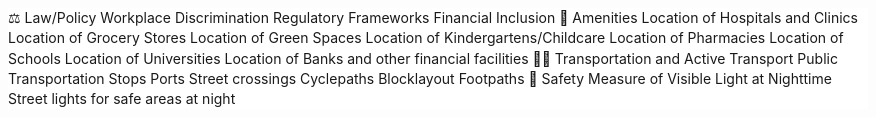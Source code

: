   </tr>
  <tr>
    <td rowspan="3" style="border: 1px solid black; padding: 8px;">⚖️ Law/Policy</td>
    <td style="border: 1px solid black; padding: 8px;">Workplace Discrimination</td>
  </tr>
  <tr>
    <td style="border: 1px solid black; padding: 8px;">Regulatory Frameworks</td>
  </tr>
  <tr>
    <td style="border: 1px solid black; padding: 8px;">Financial Inclusion</td>
  </tr>
  <tr>
    <td rowspan="8" style="border: 1px solid black; padding: 8px;">🏥 Amenities</td>
    <td style="border: 1px solid black; padding: 8px;">Location of Hospitals and Clinics</td>
  </tr>
  <tr>
    <td style="border: 1px solid black; padding: 8px;">Location of Grocery Stores</td>
  </tr>
  <tr>
    <td style="border: 1px solid black; padding: 8px;">Location of Green Spaces</td>
  </tr>
  <tr>
    <td style="border: 1px solid black; padding: 8px;">Location of Kindergartens/Childcare</td>
  </tr>
  <tr>
    <td style="border: 1px solid black; padding: 8px;">Location of Pharmacies</td>
  </tr>
  <tr>
    <td style="border: 1px solid black; padding: 8px;">Location of Schools</td>
  </tr>
  <tr>
    <td style="border: 1px solid black; padding: 8px;">Location of Universities</td>
  </tr>
  <tr>
    <td style="border: 1px solid black; padding: 8px;">Location of Banks and other financial facilities</td>
  </tr>
  <tr>
    <td rowspan="6" style="border: 1px solid black; padding: 8px;">🚶‍♂️ Transportation and Active Transport</td>
    <td style="border: 1px solid black; padding: 8px;">Public Transportation Stops</td>
  </tr>
  <tr>
    <td style="border: 1px solid black; padding: 8px;">Ports</td>
  </tr>
  <tr>
    <td style="border: 1px solid black; padding: 8px;">Street crossings</td>
  </tr>
  <tr>
    <td style="border: 1px solid black; padding: 8px;">Cyclepaths</td>
  </tr>
  <tr>
    <td style="border: 1px solid black; padding: 8px;">Blocklayout</td>
  </tr>
  <tr>
    <td style="border: 1px solid black; padding: 8px;">Footpaths</td>
  </tr>
  <tr>
    <td rowspan="3" style="border: 1px solid black; padding: 8px;">🔦 Safety</td>
    <td style="border: 1px solid black; padding: 8px;">Measure of Visible Light at Nighttime</td>
  </tr>
  <tr>
    <td style="border: 1px solid black; padding: 8px;">Street lights for safe areas at night</td>
  </tr>